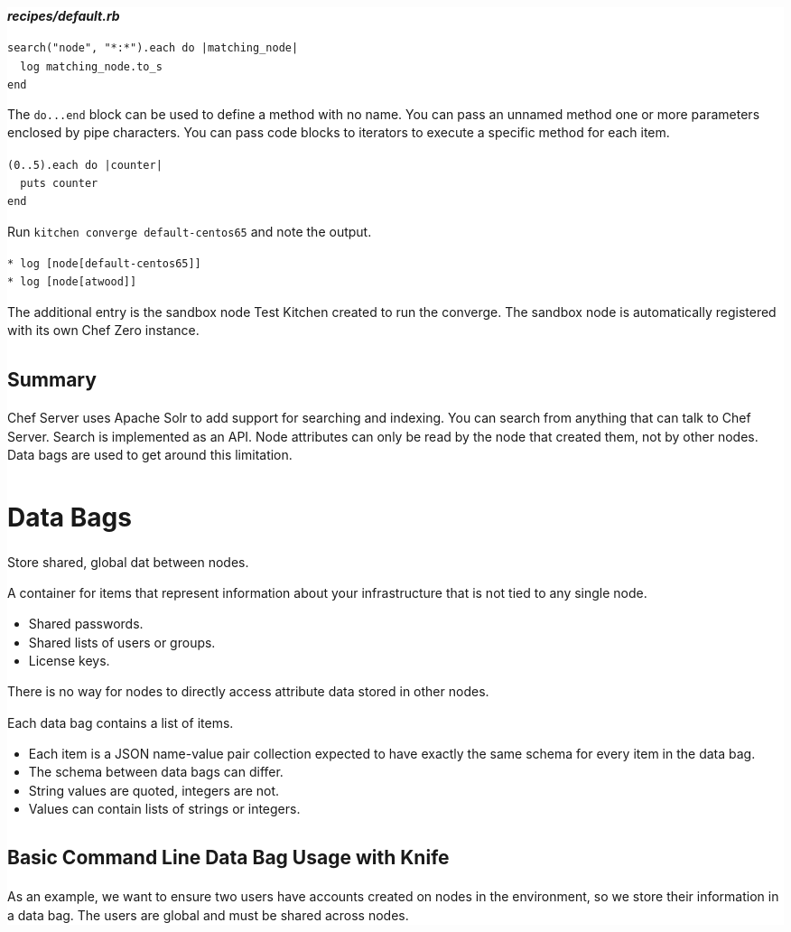 ***recipes/default.rb***
```
search("node", "*:*").each do |matching_node|
  log matching_node.to_s
end
```

The `do...end` block can be used to define a method with no name. You can pass an unnamed method one or more parameters enclosed by pipe characters. You can pass code blocks to iterators to execute a specific method for each item.

```
(0..5).each do |counter|
  puts counter
end
```

Run `kitchen converge default-centos65` and note the output.

```
* log [node[default-centos65]]
* log [node[atwood]]
```

The additional entry is the sandbox node Test Kitchen created to run the converge. The sandbox node is automatically registered with its own Chef Zero instance.

Summary
-------
Chef Server uses Apache Solr to add support for searching and indexing. You can search from anything that can talk to Chef Server. Search is implemented as an API. Node attributes can only be read by the node that created them, not by other nodes. Data bags are used to get around this limitation.

Data Bags
=========
Store shared, global dat between nodes.

A container for items that represent information about your infrastructure that is not tied to any single node.
- Shared passwords.
- Shared lists of users or groups.
- License keys.

There is no way for nodes to directly access attribute data stored in other nodes.

Each data bag contains a list of items.
- Each item is a JSON name-value pair collection expected to have exactly the same schema for every item in the data bag.
- The schema between data bags can differ.
- String values are quoted, integers are not.
- Values can contain lists of strings or integers.

Basic Command Line Data Bag Usage with Knife
--------------------------------------------
As an example, we want to ensure two users have accounts created on nodes in the environment, so we store their information in a data bag. The users are global and must be shared across nodes.
